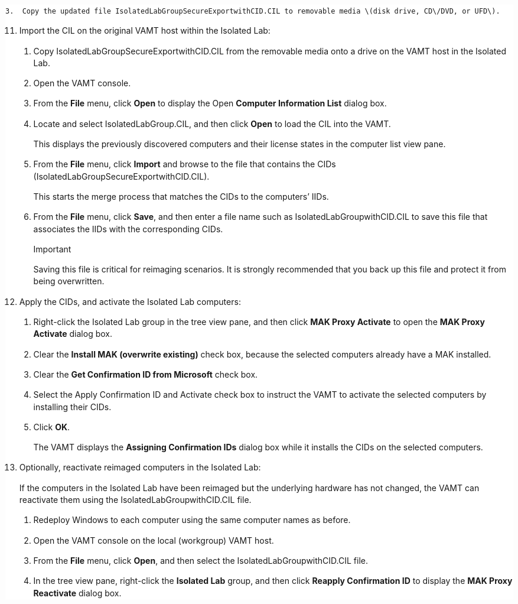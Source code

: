     3.  Copy the updated file IsolatedLabGroupSecureExportwithCID.CIL to removable media \(disk drive, CD\/DVD, or UFD\).  
  
11. Import the CIL on the original VAMT host within the Isolated Lab:  
  
    1.  Copy IsolatedLabGroupSecureExportwithCID.CIL from the removable media onto a drive on the VAMT host in the Isolated Lab.  
  
    2.  Open the VAMT console.  
  
    3.  From the **File** menu, click **Open** to display the Open **Computer Information List** dialog box.  
  
    4.  Locate and select IsolatedLabGroup.CIL, and then click **Open** to load the CIL into the VAMT.  
  
        This displays the previously discovered computers and their license states in the computer list view pane.  
  
    5.  From the **File** menu, click **Import** and browse to the file that contains the CIDs \(IsolatedLabGroupSecureExportwithCID.CIL\).  
  
        This starts the merge process that matches the CIDs to the computers’ IIDs.  
  
    6.  From the **File** menu, click **Save**, and then enter a file name such as IsolatedLabGroupwithCID.CIL to save this file that associates the IIDs with the corresponding CIDs.  
  
        > [!IMPORTANT]  
        > Saving this file is critical for reimaging scenarios. It is strongly recommended that you back up this file and protect it from being overwritten.  
  
12. Apply the CIDs, and activate the Isolated Lab computers:  
  
    1.  Right\-click the Isolated Lab group in the tree view pane, and then click **MAK Proxy Activate** to open the **MAK Proxy Activate** dialog box.  
  
    2.  Clear the **Install MAK \(overwrite existing\)** check box, because the selected computers already have a MAK installed.  
  
    3.  Clear the **Get Confirmation ID from Microsoft** check box.  
  
    4.  Select the Apply Confirmation ID and Activate check box to instruct the VAMT to activate the selected computers by installing their CIDs.  
  
    5.  Click **OK**.  
  
        The VAMT displays the **Assigning Confirmation IDs** dialog box while it installs the CIDs on the selected computers.  
  
13. Optionally, reactivate reimaged computers in the Isolated Lab:  
  
    If the computers in the Isolated Lab have been reimaged but the underlying hardware has not changed, the VAMT can reactivate them using the IsolatedLabGroupwithCID.CIL file.  
  
    1.  Redeploy Windows to each computer using the same computer names as before.  
  
    2.  Open the VAMT console on the local \(workgroup\) VAMT host.  
  
    3.  From the **File** menu, click **Open**, and then select the IsolatedLabGroupwithCID.CIL file.  
  
    4.  In the tree view pane, right\-click the **Isolated Lab** group, and then click **Reapply Confirmation ID** to display the **MAK Proxy Reactivate** dialog box.  
  